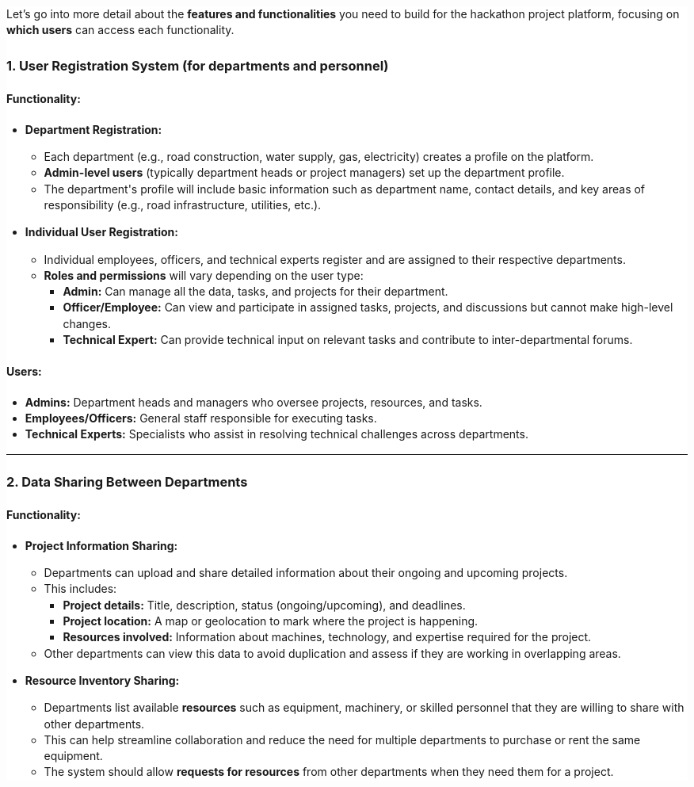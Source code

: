 Let’s go into more detail about the **features and functionalities** you need to build for the hackathon project platform, focusing on **which users** can access each functionality.

### 1. **User Registration System (for departments and personnel)**

#### **Functionality:**
- **Department Registration:**
  - Each department (e.g., road construction, water supply, gas, electricity) creates a profile on the platform.
  - **Admin-level users** (typically department heads or project managers) set up the department profile.
  - The department's profile will include basic information such as department name, contact details, and key areas of responsibility (e.g., road infrastructure, utilities, etc.).

- **Individual User Registration:**
  - Individual employees, officers, and technical experts register and are assigned to their respective departments.
  - **Roles and permissions** will vary depending on the user type:
    - **Admin:** Can manage all the data, tasks, and projects for their department.
    - **Officer/Employee:** Can view and participate in assigned tasks, projects, and discussions but cannot make high-level changes.
    - **Technical Expert:** Can provide technical input on relevant tasks and contribute to inter-departmental forums.

#### **Users:**
- **Admins:** Department heads and managers who oversee projects, resources, and tasks.
- **Employees/Officers:** General staff responsible for executing tasks.
- **Technical Experts:** Specialists who assist in resolving technical challenges across departments.

---

### 2. **Data Sharing Between Departments**

#### **Functionality:**
- **Project Information Sharing:**
  - Departments can upload and share detailed information about their ongoing and upcoming projects.
  - This includes:
    - **Project details:** Title, description, status (ongoing/upcoming), and deadlines.
    - **Project location:** A map or geolocation to mark where the project is happening.
    - **Resources involved:** Information about machines, technology, and expertise required for the project.
  - Other departments can view this data to avoid duplication and assess if they are working in overlapping areas.

- **Resource Inventory Sharing:**
  - Departments list available **resources** such as equipment, machinery, or skilled personnel that they are willing to share with other departments.
  - This can help streamline collaboration and reduce the need for multiple departments to purchase or rent the same equipment.
  - The system should allow **requests for resources** from other departments when they need them for a project.

